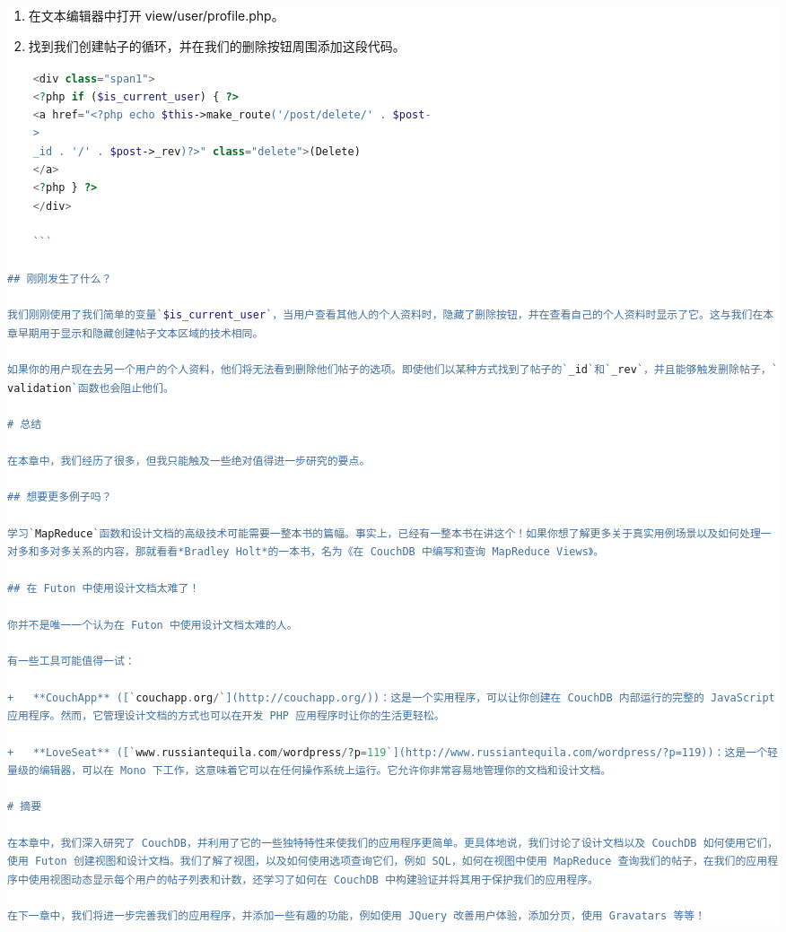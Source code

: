 1.  在文本编辑器中打开 view/user/profile.php。

1.  找到我们创建帖子的循环，并在我们的删除按钮周围添加这段代码。

```php
    <div class="span1">
    <?php if ($is_current_user) { ?>
    <a href="<?php echo $this->make_route('/post/delete/' . $post-
    >
    _id . '/' . $post->_rev)?>" class="delete">(Delete)
    </a>
    <?php } ?>
    </div>

    ```

## 刚刚发生了什么？

我们刚刚使用了我们简单的变量`$is_current_user`，当用户查看其他人的个人资料时，隐藏了删除按钮，并在查看自己的个人资料时显示了它。这与我们在本章早期用于显示和隐藏创建帖子文本区域的技术相同。

如果你的用户现在去另一个用户的个人资料，他们将无法看到删除他们帖子的选项。即使他们以某种方式找到了帖子的`_id`和`_rev`，并且能够触发删除帖子，`validation`函数也会阻止他们。

# 总结

在本章中，我们经历了很多，但我只能触及一些绝对值得进一步研究的要点。

## 想要更多例子吗？

学习`MapReduce`函数和设计文档的高级技术可能需要一整本书的篇幅。事实上，已经有一整本书在讲这个！如果你想了解更多关于真实用例场景以及如何处理一对多和多对多关系的内容，那就看看*Bradley Holt*的一本书，名为《在 CouchDB 中编写和查询 MapReduce Views》。

## 在 Futon 中使用设计文档太难了！

你并不是唯一一个认为在 Futon 中使用设计文档太难的人。

有一些工具可能值得一试：

+   **CouchApp** ([`couchapp.org/`](http://couchapp.org/))：这是一个实用程序，可以让你创建在 CouchDB 内部运行的完整的 JavaScript 应用程序。然而，它管理设计文档的方式也可以在开发 PHP 应用程序时让你的生活更轻松。

+   **LoveSeat** ([`www.russiantequila.com/wordpress/?p=119`](http://www.russiantequila.com/wordpress/?p=119))：这是一个轻量级的编辑器，可以在 Mono 下工作，这意味着它可以在任何操作系统上运行。它允许你非常容易地管理你的文档和设计文档。

# 摘要

在本章中，我们深入研究了 CouchDB，并利用了它的一些独特特性来使我们的应用程序更简单。更具体地说，我们讨论了设计文档以及 CouchDB 如何使用它们，使用 Futon 创建视图和设计文档。我们了解了视图，以及如何使用选项查询它们，例如 SQL，如何在视图中使用 MapReduce 查询我们的帖子，在我们的应用程序中使用视图动态显示每个用户的帖子列表和计数，还学习了如何在 CouchDB 中构建验证并将其用于保护我们的应用程序。

在下一章中，我们将进一步完善我们的应用程序，并添加一些有趣的功能，例如使用 JQuery 改善用户体验，添加分页，使用 Gravatars 等等！
